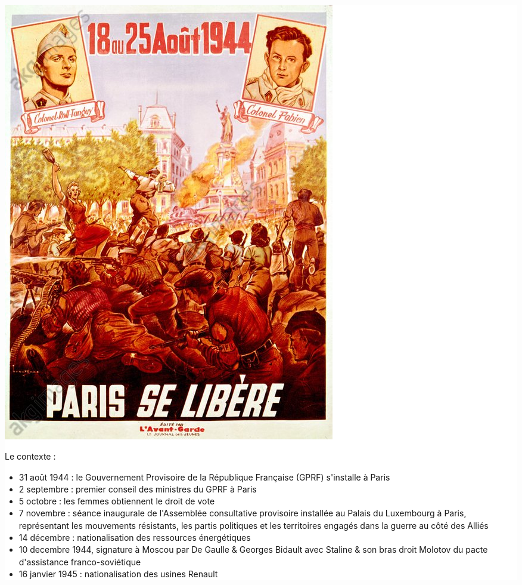 ![](img/ParisSeLibere.jpg)

Le contexte :

- 31 août 1944 : le Gouvernement Provisoire de la République Française (GPRF) s'installe à Paris
- 2 septembre : premier conseil des ministres du GPRF à Paris
- 5 octobre : les femmes obtiennent le droit de vote
- 7 novembre : séance inaugurale de l'Assemblée consultative provisoire installée au Palais du Luxembourg à Paris,
  représentant les mouvements résistants, les partis politiques et les territoires engagés dans la guerre au côté des Alliés
- 14 décembre : nationalisation des ressources énergétiques
- 10 decembre 1944, signature à Moscou par De Gaulle & Georges Bidault avec Staline & son bras droit Molotov du pacte d'assistance franco-soviétique
- 16 janvier 1945 : nationalisation des usines Renault

